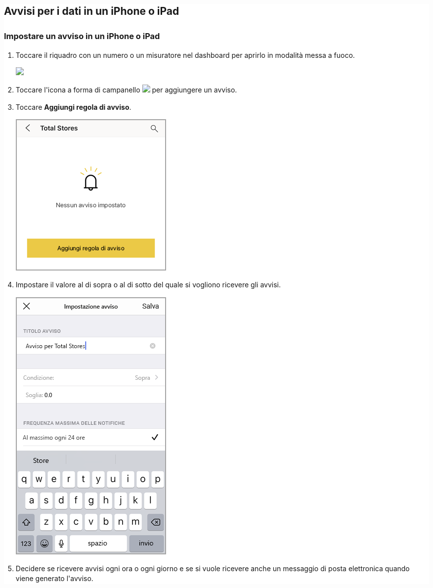 ## <a name="data-alerts-on-an-iphone-or-ipad"></a>Avvisi per i dati in un iPhone o iPad
### <a name="set-an-alert-on-an-iphone-or-ipad"></a>Impostare un avviso in un iPhone o iPad
1. Toccare il riquadro con un numero o un misuratore nel dashboard per aprirlo in modalità messa a fuoco.  
   
   ![](media/mobile-set-data-alerts-in-the-mobile-apps/power-bi-iphone-card-visual.png)
2. Toccare l'icona a forma di campanello ![](media/mobile-set-data-alerts-in-the-mobile-apps/power-bi-iphone-alert-icon.png) per aggiungere un avviso.  
3. Toccare **Aggiungi regola di avviso**.
   
   ![](media/mobile-set-data-alerts-in-the-mobile-apps/power-bi-iphone-add-alert-rule.png)
4. Impostare il valore al di sopra o al di sotto del quale si vogliono ricevere gli avvisi.
   
   ![](media/mobile-set-data-alerts-in-the-mobile-apps/power-bi-iphone-set-alert-threshold.png)
5. Decidere se ricevere avvisi ogni ora o ogni giorno e se si vuole ricevere anche un messaggio di posta elettronica quando viene generato l'avviso.
   